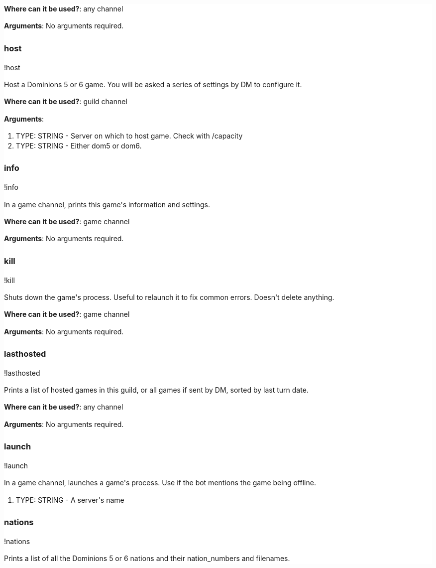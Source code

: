 **Where can it be used?**: any channel

**Arguments**: No arguments required.

### host ###

!host

Host a Dominions 5 or 6 game. You will be asked a series of settings by DM to configure it.

**Where can it be used?**: guild channel

**Arguments**: 
1. TYPE: STRING - Server on which to host game. Check with /capacity
2. TYPE: STRING - Either dom5 or dom6.

### info ###

!info

In a game channel, prints this game's information and settings.

**Where can it be used?**: game channel

**Arguments**: No arguments required.

### kill ###

!kill

Shuts down the game's process. Useful to relaunch it to fix common errors. Doesn't delete anything.

**Where can it be used?**: game channel

**Arguments**: No arguments required.

### lasthosted ###

!lasthosted

Prints a list of hosted games in this guild, or all games if sent by DM, sorted by last turn date.

**Where can it be used?**: any channel

**Arguments**: No arguments required.

### launch ###

!launch

In a game channel, launches a game's process. Use if the bot mentions the game being offline.
1. TYPE: STRING - A server's name

### nations ###

!nations

Prints a list of all the Dominions 5 or 6 nations and their nation_numbers and filenames.
